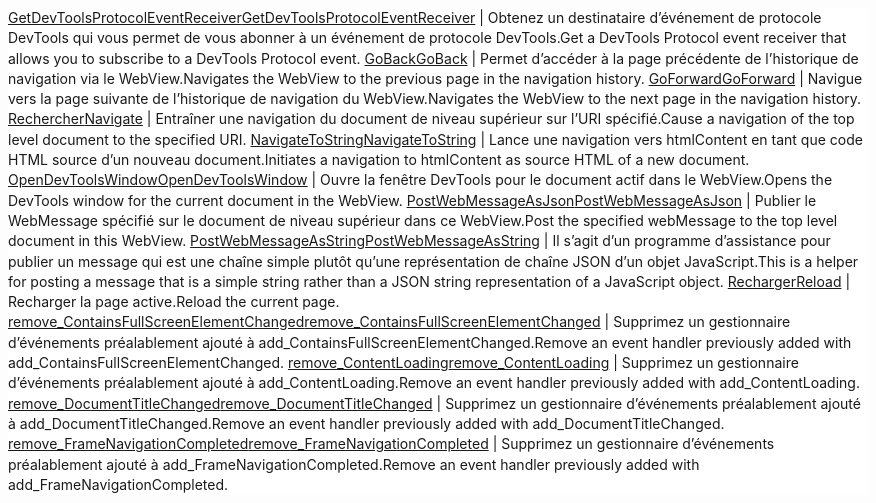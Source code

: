 [<span data-ttu-id="41db2-167">GetDevToolsProtocolEventReceiver</span><span class="sxs-lookup"><span data-stu-id="41db2-167">GetDevToolsProtocolEventReceiver</span></span>](#getdevtoolsprotocoleventreceiver) | <span data-ttu-id="41db2-168">Obtenez un destinataire d’événement de protocole DevTools qui vous permet de vous abonner à un événement de protocole DevTools.</span><span class="sxs-lookup"><span data-stu-id="41db2-168">Get a DevTools Protocol event receiver that allows you to subscribe to a DevTools Protocol event.</span></span>
[<span data-ttu-id="41db2-169">GoBack</span><span class="sxs-lookup"><span data-stu-id="41db2-169">GoBack</span></span>](#goback) | <span data-ttu-id="41db2-170">Permet d’accéder à la page précédente de l’historique de navigation via le WebView.</span><span class="sxs-lookup"><span data-stu-id="41db2-170">Navigates the WebView to the previous page in the navigation history.</span></span>
[<span data-ttu-id="41db2-171">GoForward</span><span class="sxs-lookup"><span data-stu-id="41db2-171">GoForward</span></span>](#goforward) | <span data-ttu-id="41db2-172">Navigue vers la page suivante de l’historique de navigation du WebView.</span><span class="sxs-lookup"><span data-stu-id="41db2-172">Navigates the WebView to the next page in the navigation history.</span></span>
[<span data-ttu-id="41db2-173">Rechercher</span><span class="sxs-lookup"><span data-stu-id="41db2-173">Navigate</span></span>](#navigate) | <span data-ttu-id="41db2-174">Entraîner une navigation du document de niveau supérieur sur l’URI spécifié.</span><span class="sxs-lookup"><span data-stu-id="41db2-174">Cause a navigation of the top level document to the specified URI.</span></span>
[<span data-ttu-id="41db2-175">NavigateToString</span><span class="sxs-lookup"><span data-stu-id="41db2-175">NavigateToString</span></span>](#navigatetostring) | <span data-ttu-id="41db2-176">Lance une navigation vers htmlContent en tant que code HTML source d’un nouveau document.</span><span class="sxs-lookup"><span data-stu-id="41db2-176">Initiates a navigation to htmlContent as source HTML of a new document.</span></span>
[<span data-ttu-id="41db2-177">OpenDevToolsWindow</span><span class="sxs-lookup"><span data-stu-id="41db2-177">OpenDevToolsWindow</span></span>](#opendevtoolswindow) | <span data-ttu-id="41db2-178">Ouvre la fenêtre DevTools pour le document actif dans le WebView.</span><span class="sxs-lookup"><span data-stu-id="41db2-178">Opens the DevTools window for the current document in the WebView.</span></span>
[<span data-ttu-id="41db2-179">PostWebMessageAsJson</span><span class="sxs-lookup"><span data-stu-id="41db2-179">PostWebMessageAsJson</span></span>](#postwebmessageasjson) | <span data-ttu-id="41db2-180">Publier le WebMessage spécifié sur le document de niveau supérieur dans ce WebView.</span><span class="sxs-lookup"><span data-stu-id="41db2-180">Post the specified webMessage to the top level document in this WebView.</span></span>
[<span data-ttu-id="41db2-181">PostWebMessageAsString</span><span class="sxs-lookup"><span data-stu-id="41db2-181">PostWebMessageAsString</span></span>](#postwebmessageasstring) | <span data-ttu-id="41db2-182">Il s’agit d’un programme d’assistance pour publier un message qui est une chaîne simple plutôt qu’une représentation de chaîne JSON d’un objet JavaScript.</span><span class="sxs-lookup"><span data-stu-id="41db2-182">This is a helper for posting a message that is a simple string rather than a JSON string representation of a JavaScript object.</span></span>
[<span data-ttu-id="41db2-183">Recharger</span><span class="sxs-lookup"><span data-stu-id="41db2-183">Reload</span></span>](#reload) | <span data-ttu-id="41db2-184">Recharger la page active.</span><span class="sxs-lookup"><span data-stu-id="41db2-184">Reload the current page.</span></span>
[<span data-ttu-id="41db2-185">remove_ContainsFullScreenElementChanged</span><span class="sxs-lookup"><span data-stu-id="41db2-185">remove_ContainsFullScreenElementChanged</span></span>](#remove_containsfullscreenelementchanged) | <span data-ttu-id="41db2-186">Supprimez un gestionnaire d’événements préalablement ajouté à add_ContainsFullScreenElementChanged.</span><span class="sxs-lookup"><span data-stu-id="41db2-186">Remove an event handler previously added with add_ContainsFullScreenElementChanged.</span></span>
[<span data-ttu-id="41db2-187">remove_ContentLoading</span><span class="sxs-lookup"><span data-stu-id="41db2-187">remove_ContentLoading</span></span>](#remove_contentloading) | <span data-ttu-id="41db2-188">Supprimez un gestionnaire d’événements préalablement ajouté à add_ContentLoading.</span><span class="sxs-lookup"><span data-stu-id="41db2-188">Remove an event handler previously added with add_ContentLoading.</span></span>
[<span data-ttu-id="41db2-189">remove_DocumentTitleChanged</span><span class="sxs-lookup"><span data-stu-id="41db2-189">remove_DocumentTitleChanged</span></span>](#remove_documenttitlechanged) | <span data-ttu-id="41db2-190">Supprimez un gestionnaire d’événements préalablement ajouté à add_DocumentTitleChanged.</span><span class="sxs-lookup"><span data-stu-id="41db2-190">Remove an event handler previously added with add_DocumentTitleChanged.</span></span>
[<span data-ttu-id="41db2-191">remove_FrameNavigationCompleted</span><span class="sxs-lookup"><span data-stu-id="41db2-191">remove_FrameNavigationCompleted</span></span>](#remove_framenavigationcompleted) | <span data-ttu-id="41db2-192">Supprimez un gestionnaire d’événements préalablement ajouté à add_FrameNavigationCompleted.</span><span class="sxs-lookup"><span data-stu-id="41db2-192">Remove an event handler previously added with add_FrameNavigationCompleted.</span></span>